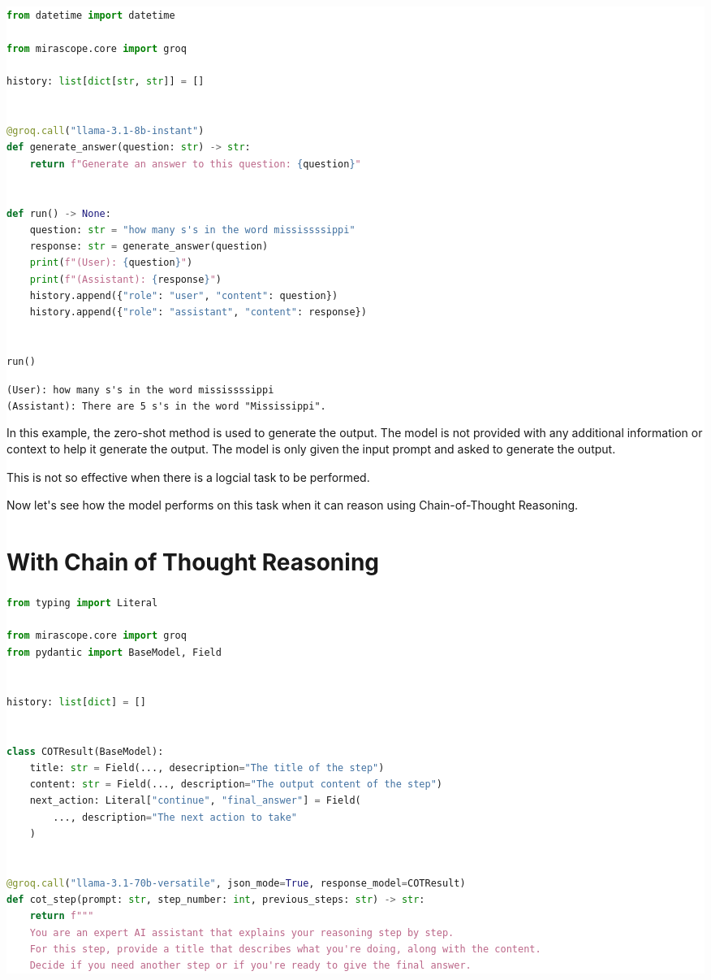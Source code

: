 ```python
from datetime import datetime

from mirascope.core import groq

history: list[dict[str, str]] = []


@groq.call("llama-3.1-8b-instant")
def generate_answer(question: str) -> str:
    return f"Generate an answer to this question: {question}"


def run() -> None:
    question: str = "how many s's in the word mississssippi"
    response: str = generate_answer(question)
    print(f"(User): {question}")
    print(f"(Assistant): {response}")
    history.append({"role": "user", "content": question})
    history.append({"role": "assistant", "content": response})


run()
```

    (User): how many s's in the word mississssippi
    (Assistant): There are 5 s's in the word "Mississippi".


In this example, the zero-shot method is used to generate the output. The model is not provided with any additional information or context to help it generate the output. The model is only given the input prompt and asked to generate the output.

This is not so effective when there is a logcial task to be performed.

Now let's see how the model performs on this task when it can reason using Chain-of-Thought Reasoning.

# With Chain of Thought Reasoning


```python
from typing import Literal

from mirascope.core import groq
from pydantic import BaseModel, Field


history: list[dict] = []


class COTResult(BaseModel):
    title: str = Field(..., desecription="The title of the step")
    content: str = Field(..., description="The output content of the step")
    next_action: Literal["continue", "final_answer"] = Field(
        ..., description="The next action to take"
    )


@groq.call("llama-3.1-70b-versatile", json_mode=True, response_model=COTResult)
def cot_step(prompt: str, step_number: int, previous_steps: str) -> str:
    return f"""
    You are an expert AI assistant that explains your reasoning step by step.
    For this step, provide a title that describes what you're doing, along with the content.
    Decide if you need another step or if you're ready to give the final answer.

```